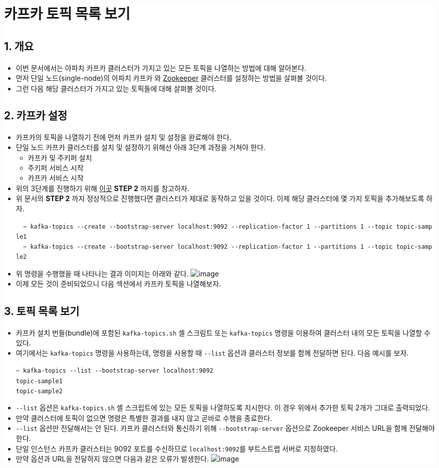# 카프카 토픽 목록 보기

## 1. 개요

* 이번 문서에서는 아파치 카프카 클러스터가 가지고 있는 모든 토픽을 나열하는 방법에 대해 알아본다.
* 먼저 단일 노드(single-node)의 아파치 카프카 와 [Zookeeper](https://www.baeldung.com/java-zookeeper) 클러스터를 설정하는 방법을 살펴볼 것이다. 
* 그런 다음 해당 클러스터가 가지고 있는 토픽들에 대해 살펴볼 것이다.



## 2. 카프카 설정

* 카프카의 토픽을 나열하기 전에 먼저 카프카 설치 및 설정을 완료해야 한다. 
* 단일 노드 카프카 클러스터를 설치 및 설정하기 위해선 아래 3단계 과정을 거쳐야 한다.  
  * 카프카 및 주키퍼 설치
  * 주키퍼 서비스 시작
  * 카프카 서비스 시작
* 위의 3단계를 진행하기 위해 [이곳](https://github.com/bky373/line-wiki/blob/main/Kafka/Kafka%20QuickStart.md) **STEP 2** 까지를 참고하자.     
* 위 문서의 **STEP 2** 까지 정상적으로 진행했다면 클러스터가 제대로 동작하고 있을 것이다. 이제 해당 클러스터에 몇 가지 토픽을 추가해보도록 하자.
  ```shell
    ~ kafka-topics --create --bootstrap-server localhost:9092 --replication-factor 1 --partitions 1 --topic topic-sample1
    ~ kafka-topics --create --bootstrap-server localhost:9092 --replication-factor 1 --partitions 1 --topic topic-sample2
  ```
* 위 명령을 수행했을 때 나타나는 결과 이미지는 아래와 같다.
  <img width="1580" alt="image" src="https://user-images.githubusercontent.com/49539592/145678319-e983a5d4-8549-4c1d-b4c9-d7770623f80f.png">
* 이제 모든 것이 준비되었으니 다음 섹션에서 카프카 토픽을 나열해보자.



## 3. 토픽 목록 보기

* 카프카 설치 번들(bundle)에 포함된 `kafka-topics.sh` 셸 스크림트 또는 `kafka-topics` 명령을 이용하여 클러스터 내의 모든 토픽을 나열할 수 있다.
* 여기에서는 `kafka-topics` 명령을 사용하는데, 명령을 사용할 때 `--list` 옵션과 클러스터 정보를 함께 전달하면 된다. 다음 예시를 보자.
    ```shell
    ~ kafka-topics --list --bootstrap-server localhost:9092
    topic-sample1
    topic-sample2
    ```
* `--list` 옵션은 `kafka-topics.sh` 셸 스크립트에 있는 모든 토픽을 나열하도록 지시한다. 이 경우 위에서 추가한 토픽 2개가 그대로 출력되었다.
* 만약 클러스터에 토픽이 없으면 명령은 특별한 결과를 내지 않고 곧바로 수행을 종료한다.
* `--list` 옵션만 전달해서는 안 된다. 카프카 클러스터와 통신하기 위해 `--bootstrap-server` 옵션으로 Zookeeper 서비스 URL을 함께 전달해야 한다.
* 단일 인스턴스 카프카 클러스터는 9092 포트를 수신하므로 `localhost:9092`를 부트스트랩 서버로 지정하였다.
* 만약 옵션과 URL을 전달하지 않으면 다음과 같은 오류가 발생한다.
  <img width="1299" alt="image" src="https://user-images.githubusercontent.com/49539592/145678781-85f3df6e-da55-41c0-a9b8-a1fd9e68ea96.png">
